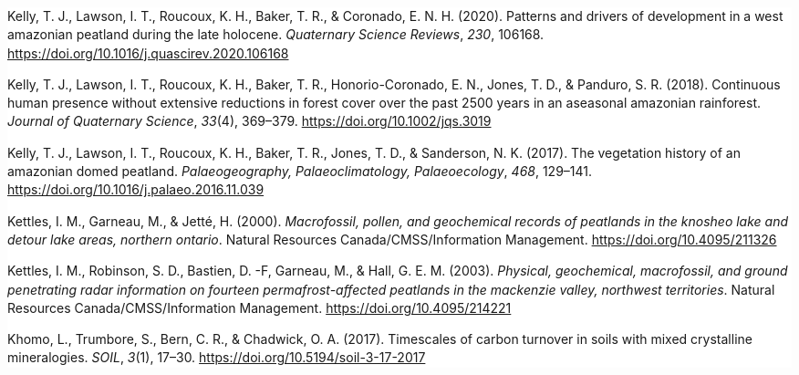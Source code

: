 </div>

<div id="ref-Kelly_2020" class="csl-entry">

Kelly, T. J., Lawson, I. T., Roucoux, K. H., Baker, T. R., & Coronado,
E. N. H. (2020). Patterns and drivers of development in a west amazonian
peatland during the late holocene. *Quaternary Science Reviews*, *230*,
106168. <https://doi.org/10.1016/j.quascirev.2020.106168>

</div>

<div id="ref-Kelly_2018" class="csl-entry">

Kelly, T. J., Lawson, I. T., Roucoux, K. H., Baker, T. R.,
Honorio-Coronado, E. N., Jones, T. D., & Panduro, S. R. (2018).
Continuous human presence without extensive reductions in forest cover
over the past 2500 years in an aseasonal amazonian rainforest. *Journal
of Quaternary Science*, *33*(4), 369–379.
<https://doi.org/10.1002/jqs.3019>

</div>

<div id="ref-Kelly_2017" class="csl-entry">

Kelly, T. J., Lawson, I. T., Roucoux, K. H., Baker, T. R., Jones, T. D.,
& Sanderson, N. K. (2017). The vegetation history of an amazonian domed
peatland. *Palaeogeography, Palaeoclimatology, Palaeoecology*, *468*,
129–141. <https://doi.org/10.1016/j.palaeo.2016.11.039>

</div>

<div id="ref-Kettles_2000" class="csl-entry">

Kettles, I. M., Garneau, M., & Jetté, H. (2000). *Macrofossil, pollen,
and geochemical records of peatlands in the knosheo lake and detour lake
areas, northern ontario*. Natural Resources Canada/CMSS/Information
Management. <https://doi.org/10.4095/211326>

</div>

<div id="ref-Kettles_2003" class="csl-entry">

Kettles, I. M., Robinson, S. D., Bastien, D. -F, Garneau, M., & Hall, G.
E. M. (2003). *Physical, geochemical, macrofossil, and ground
penetrating radar information on fourteen permafrost-affected peatlands
in the mackenzie valley, northwest territories*. Natural Resources
Canada/CMSS/Information Management. <https://doi.org/10.4095/214221>

</div>

<div id="ref-Khomo_2017" class="csl-entry">

Khomo, L., Trumbore, S., Bern, C. R., & Chadwick, O. A. (2017).
Timescales of carbon turnover in soils with mixed crystalline
mineralogies. *SOIL*, *3*(1), 17–30.
<https://doi.org/10.5194/soil-3-17-2017>

</div>

<div id="ref-Klapstein_2014" class="csl-entry">
